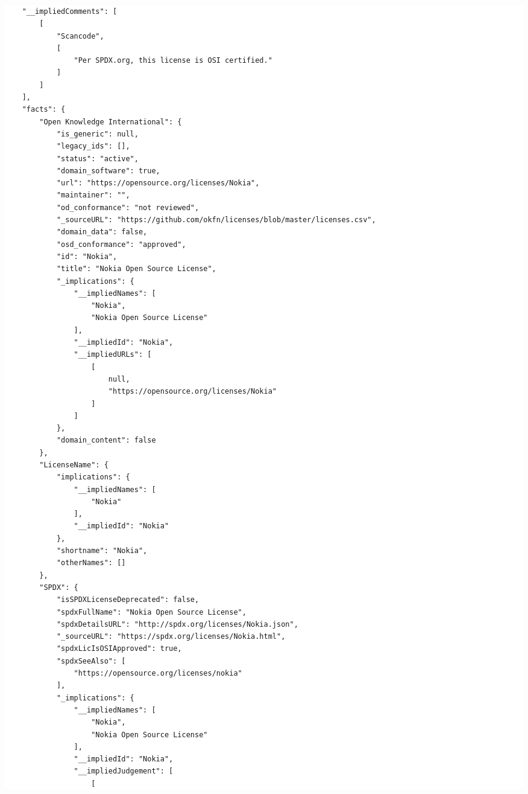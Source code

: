         "__impliedComments": [
            [
                "Scancode",
                [
                    "Per SPDX.org, this license is OSI certified."
                ]
            ]
        ],
        "facts": {
            "Open Knowledge International": {
                "is_generic": null,
                "legacy_ids": [],
                "status": "active",
                "domain_software": true,
                "url": "https://opensource.org/licenses/Nokia",
                "maintainer": "",
                "od_conformance": "not reviewed",
                "_sourceURL": "https://github.com/okfn/licenses/blob/master/licenses.csv",
                "domain_data": false,
                "osd_conformance": "approved",
                "id": "Nokia",
                "title": "Nokia Open Source License",
                "_implications": {
                    "__impliedNames": [
                        "Nokia",
                        "Nokia Open Source License"
                    ],
                    "__impliedId": "Nokia",
                    "__impliedURLs": [
                        [
                            null,
                            "https://opensource.org/licenses/Nokia"
                        ]
                    ]
                },
                "domain_content": false
            },
            "LicenseName": {
                "implications": {
                    "__impliedNames": [
                        "Nokia"
                    ],
                    "__impliedId": "Nokia"
                },
                "shortname": "Nokia",
                "otherNames": []
            },
            "SPDX": {
                "isSPDXLicenseDeprecated": false,
                "spdxFullName": "Nokia Open Source License",
                "spdxDetailsURL": "http://spdx.org/licenses/Nokia.json",
                "_sourceURL": "https://spdx.org/licenses/Nokia.html",
                "spdxLicIsOSIApproved": true,
                "spdxSeeAlso": [
                    "https://opensource.org/licenses/nokia"
                ],
                "_implications": {
                    "__impliedNames": [
                        "Nokia",
                        "Nokia Open Source License"
                    ],
                    "__impliedId": "Nokia",
                    "__impliedJudgement": [
                        [